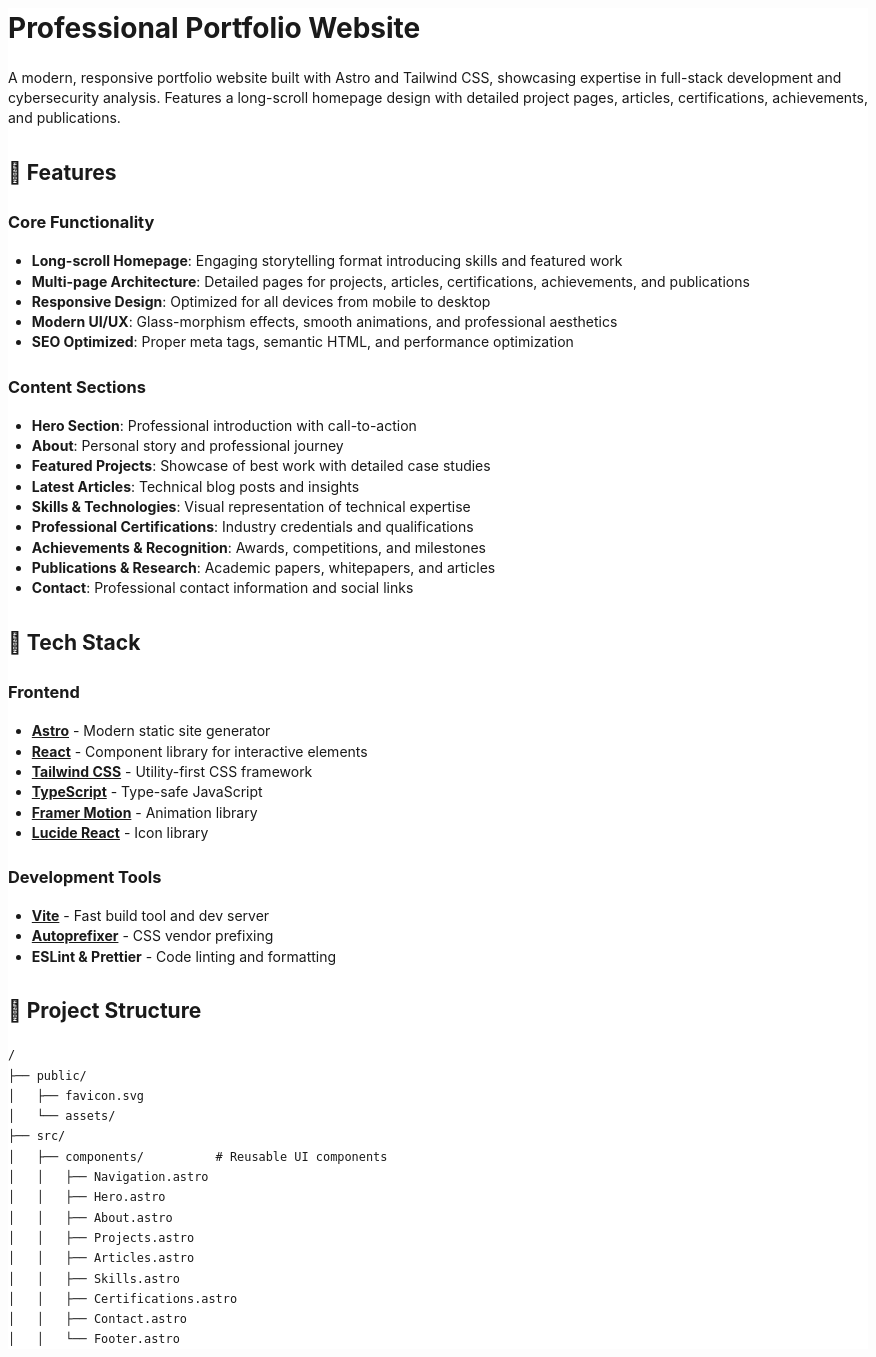 # Professional Portfolio Website

A modern, responsive portfolio website built with Astro and Tailwind CSS, showcasing expertise in full-stack development and cybersecurity analysis. Features a long-scroll homepage design with detailed project pages, articles, certifications, achievements, and publications.

## 🌟 Features

### Core Functionality
- **Long-scroll Homepage**: Engaging storytelling format introducing skills and featured work
- **Multi-page Architecture**: Detailed pages for projects, articles, certifications, achievements, and publications
- **Responsive Design**: Optimized for all devices from mobile to desktop
- **Modern UI/UX**: Glass-morphism effects, smooth animations, and professional aesthetics
- **SEO Optimized**: Proper meta tags, semantic HTML, and performance optimization

### Content Sections
- **Hero Section**: Professional introduction with call-to-action
- **About**: Personal story and professional journey
- **Featured Projects**: Showcase of best work with detailed case studies
- **Latest Articles**: Technical blog posts and insights
- **Skills & Technologies**: Visual representation of technical expertise
- **Professional Certifications**: Industry credentials and qualifications
- **Achievements & Recognition**: Awards, competitions, and milestones
- **Publications & Research**: Academic papers, whitepapers, and articles
- **Contact**: Professional contact information and social links

## 🚀 Tech Stack

### Frontend
- **[Astro](https://astro.build/)** - Modern static site generator
- **[React](https://reactjs.org/)** - Component library for interactive elements
- **[Tailwind CSS](https://tailwindcss.com/)** - Utility-first CSS framework
- **[TypeScript](https://www.typescriptlang.org/)** - Type-safe JavaScript
- **[Framer Motion](https://www.framer.com/motion/)** - Animation library
- **[Lucide React](https://lucide.dev/)** - Icon library

### Development Tools
- **[Vite](https://vitejs.dev/)** - Fast build tool and dev server
- **[Autoprefixer](https://autoprefixer.github.io/)** - CSS vendor prefixing
- **ESLint & Prettier** - Code linting and formatting

## 📁 Project Structure

```
/
├── public/
│   ├── favicon.svg
│   └── assets/
├── src/
│   ├── components/          # Reusable UI components
│   │   ├── Navigation.astro
│   │   ├── Hero.astro
│   │   ├── About.astro
│   │   ├── Projects.astro
│   │   ├── Articles.astro
│   │   ├── Skills.astro
│   │   ├── Certifications.astro
│   │   ├── Contact.astro
│   │   └── Footer.astro
```